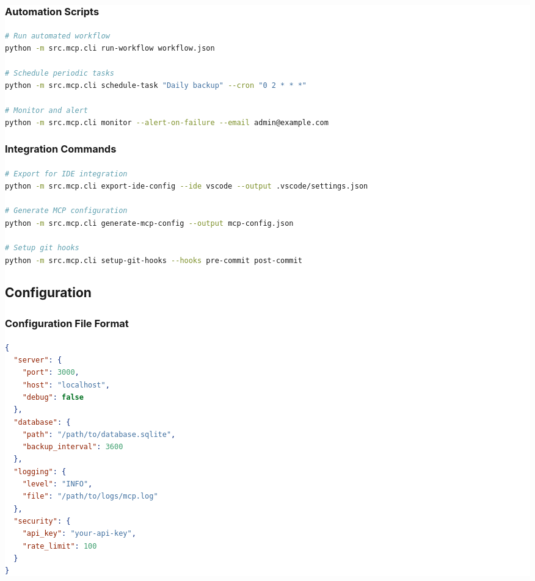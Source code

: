 ### Automation Scripts

```bash
# Run automated workflow
python -m src.mcp.cli run-workflow workflow.json

# Schedule periodic tasks
python -m src.mcp.cli schedule-task "Daily backup" --cron "0 2 * * *"

# Monitor and alert
python -m src.mcp.cli monitor --alert-on-failure --email admin@example.com
```

### Integration Commands

```bash
# Export for IDE integration
python -m src.mcp.cli export-ide-config --ide vscode --output .vscode/settings.json

# Generate MCP configuration
python -m src.mcp.cli generate-mcp-config --output mcp-config.json

# Setup git hooks
python -m src.mcp.cli setup-git-hooks --hooks pre-commit post-commit
```

## Configuration

### Configuration File Format

```json
{
  "server": {
    "port": 3000,
    "host": "localhost",
    "debug": false
  },
  "database": {
    "path": "/path/to/database.sqlite",
    "backup_interval": 3600
  },
  "logging": {
    "level": "INFO",
    "file": "/path/to/logs/mcp.log"
  },
  "security": {
    "api_key": "your-api-key",
    "rate_limit": 100
  }
}
```
